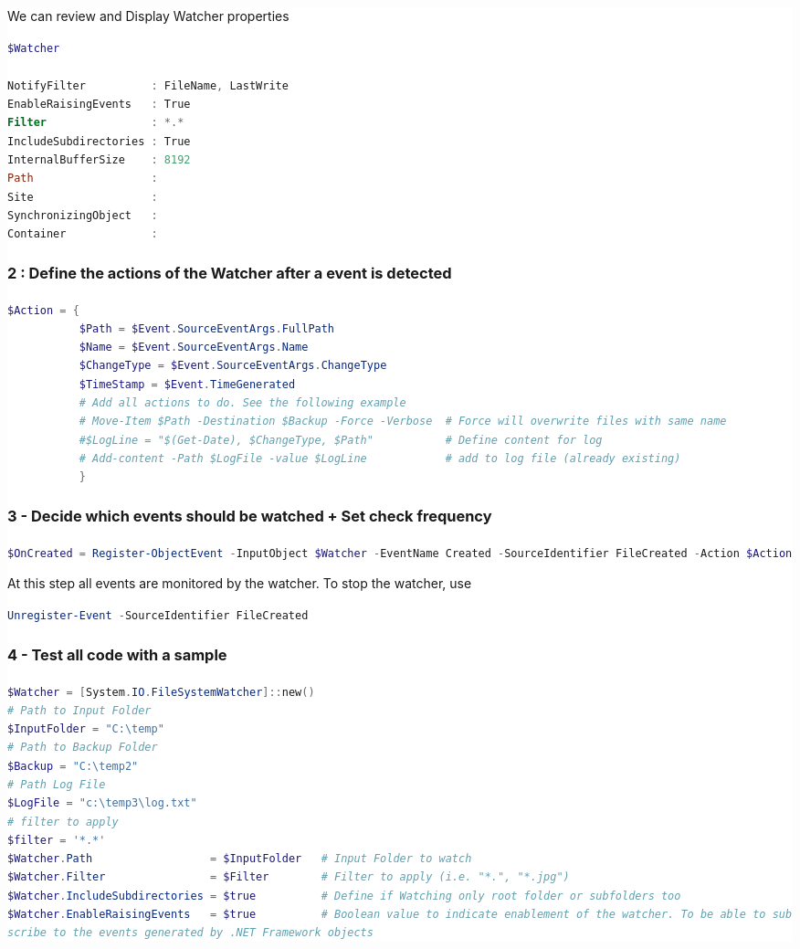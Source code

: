 We can review and Display Watcher properties

````powershell
$Watcher

NotifyFilter          : FileName, LastWrite
EnableRaisingEvents   : True
Filter                : *.*
IncludeSubdirectories : True
InternalBufferSize    : 8192
Path                  :
Site                  :
SynchronizingObject   :
Container             :
````

### 2 : Define the actions of the Watcher after a event is detected

````powershell
$Action = {
           $Path = $Event.SourceEventArgs.FullPath
           $Name = $Event.SourceEventArgs.Name
           $ChangeType = $Event.SourceEventArgs.ChangeType
           $TimeStamp = $Event.TimeGenerated
           # Add all actions to do. See the following example
           # Move-Item $Path -Destination $Backup -Force -Verbose  # Force will overwrite files with same name
           #$LogLine = "$(Get-Date), $ChangeType, $Path"           # Define content for log
           # Add-content -Path $LogFile -value $LogLine            # add to log file (already existing)
           }
````

### 3 -  Decide which events should be watched + Set check frequency

````powershell
$OnCreated = Register-ObjectEvent -InputObject $Watcher -EventName Created -SourceIdentifier FileCreated -Action $Action
````

At this step all events are monitored by the watcher. To stop the watcher, use

````powershell
Unregister-Event -SourceIdentifier FileCreated
````

### 4 - Test all code with a sample

````powershell
$Watcher = [System.IO.FileSystemWatcher]::new()
# Path to Input Folder
$InputFolder = "C:\temp"
# Path to Backup Folder
$Backup = "C:\temp2"
# Path Log File
$LogFile = "c:\temp3\log.txt"
# filter to apply
$filter = '*.*'
$Watcher.Path                  = $InputFolder   # Input Folder to watch
$Watcher.Filter                = $Filter        # Filter to apply (i.e. "*.", "*.jpg")
$Watcher.IncludeSubdirectories = $true          # Define if Watching only root folder or subfolders too
$Watcher.EnableRaisingEvents   = $true          # Boolean value to indicate enablement of the watcher. To be able to subscribe to the events generated by .NET Framework objects
````